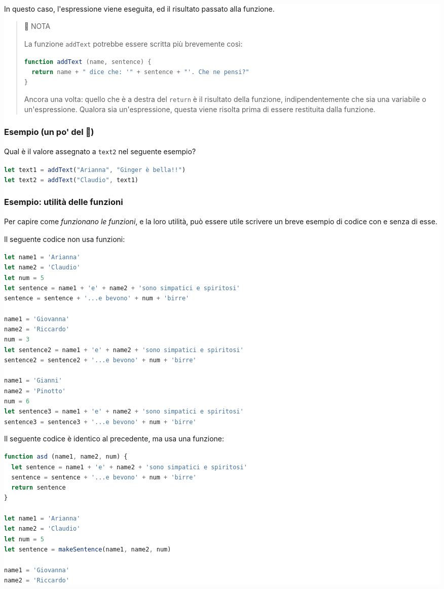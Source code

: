 In questo caso, l'espressione viene eseguita, ed il risultato passato alla funzione.

> 🔎 NOTA
> 
> La funzione `addText` potrebbe essere scritta più brevemente così:
> 
> ```javascript
> function addText (name, sentence) {
>   return name + " dice che: '" + sentence + "'. Che ne pensi?"
> }
> ```
> 
> Ancora una volta: quello che è a destra del `return` è il risultato della funzione, indipendentemente che sia una variabile o un'espressione.
> Qualora sia un'espressione, questa viene risolta prima di essere restituita dalla funzione.

### Esempio (un po' del 🤭)

Qual è il valore assegnato a `text2` nel seguente esempio?

```javascript
let text1 = addText("Arianna", "Ginger è bella!!")
let text2 = addText("Claudio", text1)
```

### Esempio: utilità delle funzioni

Per capire come *funzionano le funzioni*, e la loro utilità, può essere utile scrivere un breve esempio di codice con e senza di esse.

Il seguente codice non usa funzioni:

```javascript
let name1 = 'Arianna'
let name2 = 'Claudio'
let num = 5
let sentence = name1 + 'e' + name2 + 'sono simpatici e spiritosi'
sentence = sentence + '...e bevono' + num + 'birre'

name1 = 'Giovanna'
name2 = 'Riccardo'
num = 3
let sentence2 = name1 + 'e' + name2 + 'sono simpatici e spiritosi'
sentence2 = sentence2 + '...e bevono' + num + 'birre'

name1 = 'Gianni'
name2 = 'Pinotto'
num = 6
let sentence3 = name1 + 'e' + name2 + 'sono simpatici e spiritosi'
sentence3 = sentence3 + '...e bevono' + num + 'birre'
```

Il seguente codice è identico al precedente, ma usa una funzione:

```javascript
function asd (name1, name2, num) {
  let sentence = name1 + 'e' + name2 + 'sono simpatici e spiritosi'
  sentence = sentence + '...e bevono' + num + 'birre'
  return sentence
}

let name1 = 'Arianna'
let name2 = 'Claudio'
let num = 5
let sentence = makeSentence(name1, name2, num)

name1 = 'Giovanna'
name2 = 'Riccardo'
```